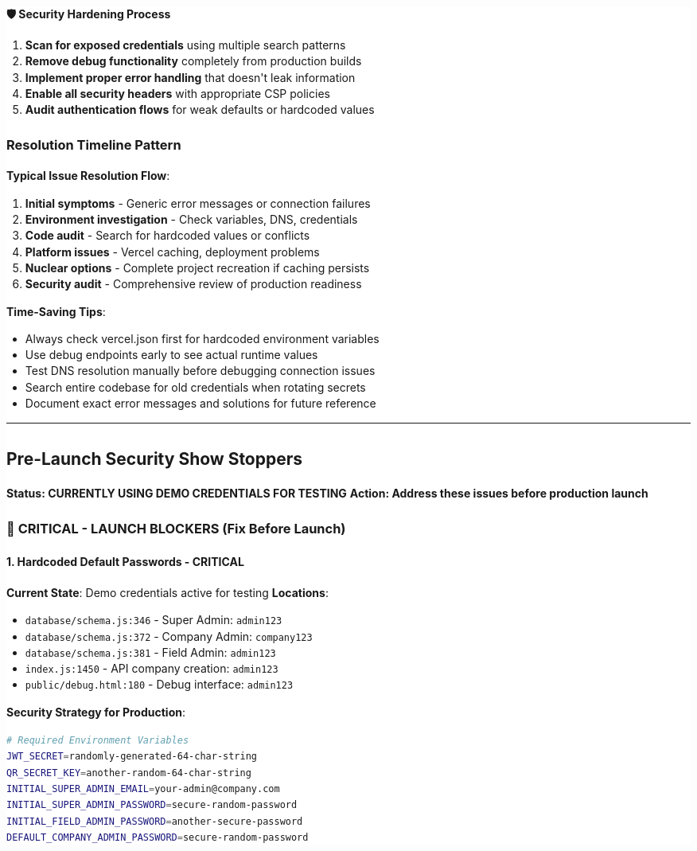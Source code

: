 #### 🛡 **Security Hardening Process**
1. **Scan for exposed credentials** using multiple search patterns
2. **Remove debug functionality** completely from production builds
3. **Implement proper error handling** that doesn't leak information
4. **Enable all security headers** with appropriate CSP policies
5. **Audit authentication flows** for weak defaults or hardcoded values

### Resolution Timeline Pattern

**Typical Issue Resolution Flow**:
1. **Initial symptoms** - Generic error messages or connection failures
2. **Environment investigation** - Check variables, DNS, credentials
3. **Code audit** - Search for hardcoded values or conflicts
4. **Platform issues** - Vercel caching, deployment problems
5. **Nuclear options** - Complete project recreation if caching persists
6. **Security audit** - Comprehensive review of production readiness

**Time-Saving Tips**:
- Always check vercel.json first for hardcoded environment variables
- Use debug endpoints early to see actual runtime values
- Test DNS resolution manually before debugging connection issues
- Search entire codebase for old credentials when rotating secrets
- Document exact error messages and solutions for future reference

---

## Pre-Launch Security Show Stoppers

**Status: CURRENTLY USING DEMO CREDENTIALS FOR TESTING**
**Action: Address these issues before production launch**

### 🚨 **CRITICAL - LAUNCH BLOCKERS** (Fix Before Launch)

#### 1. Hardcoded Default Passwords - CRITICAL
**Current State**: Demo credentials active for testing
**Locations**:
- `database/schema.js:346` - Super Admin: `admin123`
- `database/schema.js:372` - Company Admin: `company123` 
- `database/schema.js:381` - Field Admin: `admin123`
- `index.js:1450` - API company creation: `admin123`
- `public/debug.html:180` - Debug interface: `admin123`

**Security Strategy for Production**:

```bash
# Required Environment Variables
JWT_SECRET=randomly-generated-64-char-string
QR_SECRET_KEY=another-random-64-char-string
INITIAL_SUPER_ADMIN_EMAIL=your-admin@company.com
INITIAL_SUPER_ADMIN_PASSWORD=secure-random-password
INITIAL_FIELD_ADMIN_PASSWORD=another-secure-password
DEFAULT_COMPANY_ADMIN_PASSWORD=secure-random-password
```
